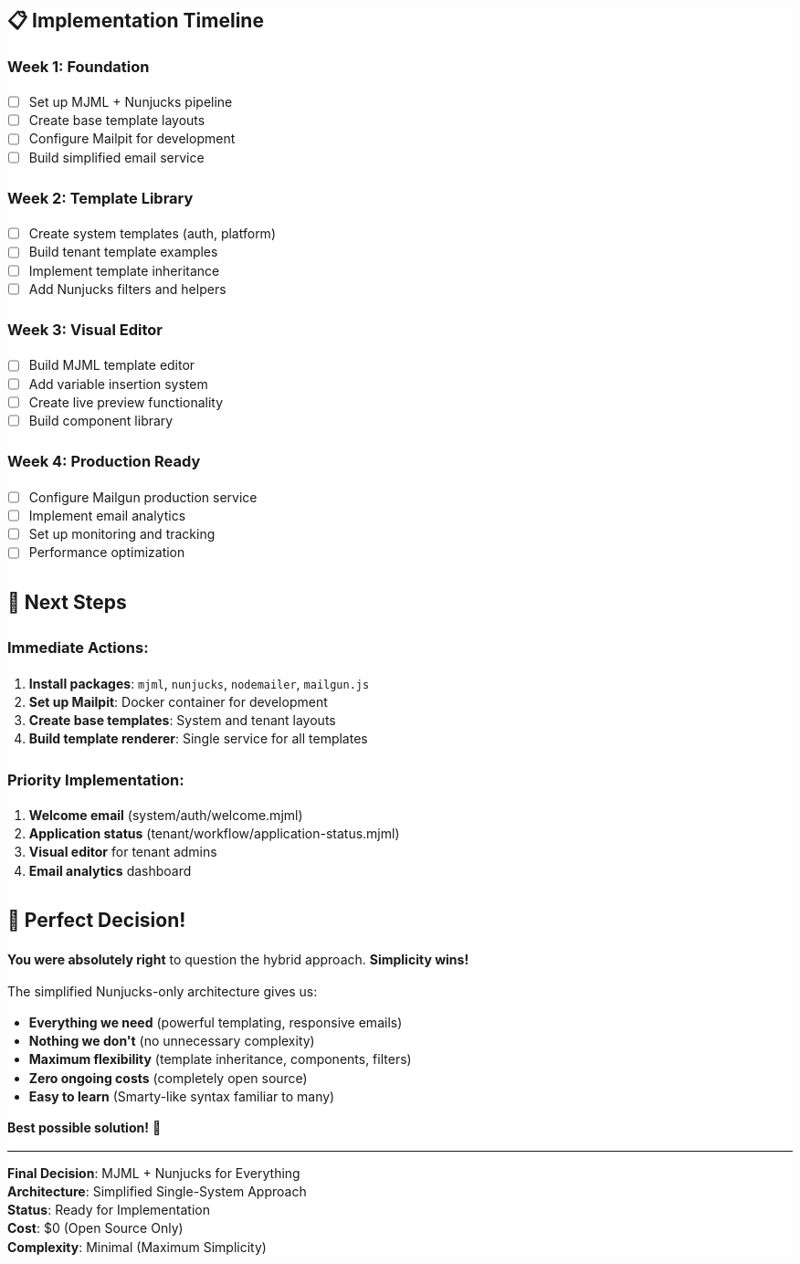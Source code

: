 ## 📋 Implementation Timeline

### **Week 1: Foundation**
- [ ] Set up MJML + Nunjucks pipeline
- [ ] Create base template layouts
- [ ] Configure Mailpit for development
- [ ] Build simplified email service

### **Week 2: Template Library**
- [ ] Create system templates (auth, platform)
- [ ] Build tenant template examples
- [ ] Implement template inheritance
- [ ] Add Nunjucks filters and helpers

### **Week 3: Visual Editor**
- [ ] Build MJML template editor
- [ ] Add variable insertion system
- [ ] Create live preview functionality
- [ ] Build component library

### **Week 4: Production Ready**
- [ ] Configure Mailgun production service
- [ ] Implement email analytics
- [ ] Set up monitoring and tracking
- [ ] Performance optimization

## 🚀 Next Steps

### **Immediate Actions:**
1. **Install packages**: `mjml`, `nunjucks`, `nodemailer`, `mailgun.js`
2. **Set up Mailpit**: Docker container for development
3. **Create base templates**: System and tenant layouts
4. **Build template renderer**: Single service for all templates

### **Priority Implementation:**
1. **Welcome email** (system/auth/welcome.mjml)
2. **Application status** (tenant/workflow/application-status.mjml)
3. **Visual editor** for tenant admins
4. **Email analytics** dashboard

## 🎉 Perfect Decision!

**You were absolutely right** to question the hybrid approach. **Simplicity wins!**

The simplified Nunjucks-only architecture gives us:
- **Everything we need** (powerful templating, responsive emails)
- **Nothing we don't** (no unnecessary complexity)
- **Maximum flexibility** (template inheritance, components, filters)
- **Zero ongoing costs** (completely open source)
- **Easy to learn** (Smarty-like syntax familiar to many)

**Best possible solution!** 🎯

---

**Final Decision**: MJML + Nunjucks for Everything  
**Architecture**: Simplified Single-System Approach  
**Status**: Ready for Implementation  
**Cost**: $0 (Open Source Only)  
**Complexity**: Minimal (Maximum Simplicity)